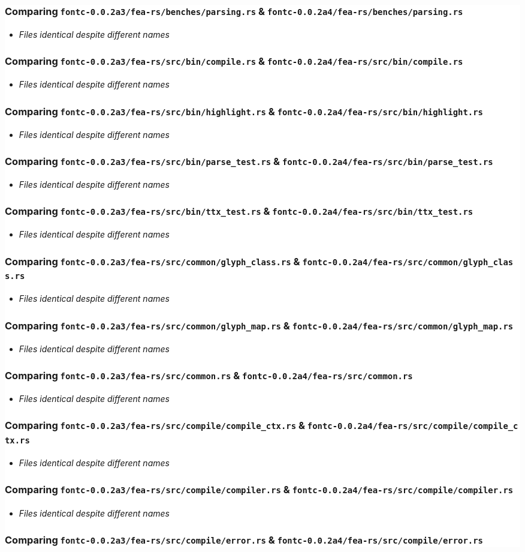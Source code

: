 ### Comparing `fontc-0.0.2a3/fea-rs/benches/parsing.rs` & `fontc-0.0.2a4/fea-rs/benches/parsing.rs`

 * *Files identical despite different names*

### Comparing `fontc-0.0.2a3/fea-rs/src/bin/compile.rs` & `fontc-0.0.2a4/fea-rs/src/bin/compile.rs`

 * *Files identical despite different names*

### Comparing `fontc-0.0.2a3/fea-rs/src/bin/highlight.rs` & `fontc-0.0.2a4/fea-rs/src/bin/highlight.rs`

 * *Files identical despite different names*

### Comparing `fontc-0.0.2a3/fea-rs/src/bin/parse_test.rs` & `fontc-0.0.2a4/fea-rs/src/bin/parse_test.rs`

 * *Files identical despite different names*

### Comparing `fontc-0.0.2a3/fea-rs/src/bin/ttx_test.rs` & `fontc-0.0.2a4/fea-rs/src/bin/ttx_test.rs`

 * *Files identical despite different names*

### Comparing `fontc-0.0.2a3/fea-rs/src/common/glyph_class.rs` & `fontc-0.0.2a4/fea-rs/src/common/glyph_class.rs`

 * *Files identical despite different names*

### Comparing `fontc-0.0.2a3/fea-rs/src/common/glyph_map.rs` & `fontc-0.0.2a4/fea-rs/src/common/glyph_map.rs`

 * *Files identical despite different names*

### Comparing `fontc-0.0.2a3/fea-rs/src/common.rs` & `fontc-0.0.2a4/fea-rs/src/common.rs`

 * *Files identical despite different names*

### Comparing `fontc-0.0.2a3/fea-rs/src/compile/compile_ctx.rs` & `fontc-0.0.2a4/fea-rs/src/compile/compile_ctx.rs`

 * *Files identical despite different names*

### Comparing `fontc-0.0.2a3/fea-rs/src/compile/compiler.rs` & `fontc-0.0.2a4/fea-rs/src/compile/compiler.rs`

 * *Files identical despite different names*

### Comparing `fontc-0.0.2a3/fea-rs/src/compile/error.rs` & `fontc-0.0.2a4/fea-rs/src/compile/error.rs`
